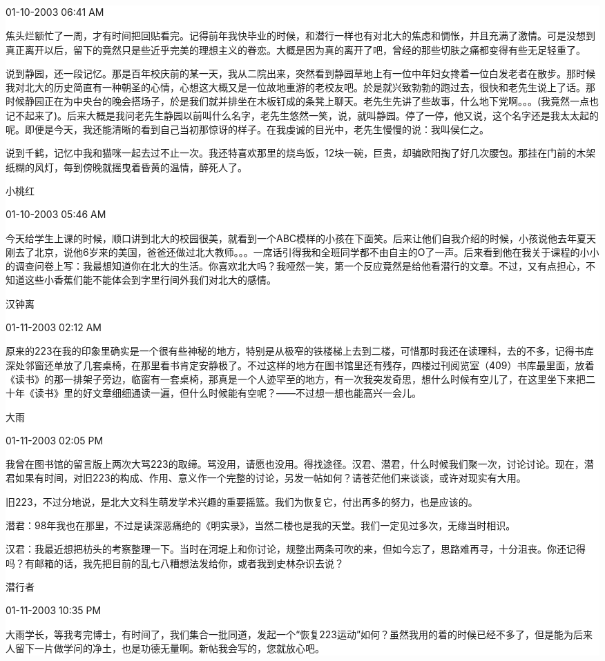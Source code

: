 01-10-2003 06:41 AM 

焦头烂额忙了一周，才有时间把回贴看完。记得前年我快毕业的时候，和潜行一样也有对北大的焦虑和惆怅，并且充满了激情。可是没想到真正离开以后，留下的竟然只是些近乎完美的理想主义的眷恋。大概是因为真的离开了吧，曾经的那些切肤之痛都变得有些无足轻重了。 

说到静园，还一段记忆。那是百年校庆前的某一天，我从二院出来，突然看到静园草地上有一位中年妇女搀着一位白发老者在散步。那时候我对北大的历史简直有一种朝圣的心情，心想这大概又是一位故地重游的老校友吧。於是就兴致勃勃的跑过去，很快和老先生说上了话。那时候静园正在为中央台的晚会搭场子，於是我们就并排坐在木板钉成的条凳上聊天。老先生先讲了些故事，什么地下党啊。。。(我竟然一点也记不起来了)。后来大概是我问老先生静园以前叫什么名字，老先生悠然一笑，说，就叫静园。停了一停，他又说，这个名字还是我太太起的呢。即便是今天，我还能清晰的看到自己当初那惊讶的样子。在我虔诚的目光中，老先生慢慢的说：我叫侯仁之。 

说到千鹤，记忆中我和猫咪一起去过不止一次。我还特喜欢那里的烧鸟饭，12块一碗，巨贵，却骗欧阳掏了好几次腰包。那挂在门前的木架纸糊的风灯，每到傍晚就摇曳着昏黄的温情，醉死人了。

小桃红

01-10-2003 05:46 AM

今天给学生上课的时候，顺口讲到北大的校园很美，就看到一个ABC模样的小孩在下面笑。后来让他们自我介绍的时候，小孩说他去年夏天刚去了北京，说他6岁来的美国，爸爸还做过北大教师。。。一席话引得我和全班同学都不由自主的O了一声。后来看到他在我关于课程的小小的调查问卷上写：我最想知道你在北大的生活。你喜欢北大吗？我哑然一笑，第一个反应竟然是给他看潜行的文章。不过，又有点担心，不知道这些小香蕉们能不能体会到字里行间外我们对北大的感情。

汉钟离

01-11-2003 02:12 AM

原来的223在我的印象里确实是一个很有些神秘的地方，特别是从极窄的铁楼梯上去到二楼，可惜那时我还在读理科，去的不多，记得书库深处邻窗还单放了几套桌椅，在那里看书肯定安静极了。不过这样的地方在图书馆里还有残存，四楼过刊阅览室（409）书库最里面，放着《读书》的那一排架子旁边，临窗有一套桌椅，那真是一个人迹罕至的地方，有一次我突发奇思，想什么时候有空儿了，在这里坐下来把二十年《读书》里的好文章细细通读一遍，但什么时候能有空呢？——不过想一想也能高兴一会儿。

大雨 

01-11-2003 02:05 PM

我曾在图书馆的留言版上两次大骂223的取缔。骂没用，请愿也没用。得找途径。汉君、潜君，什么时候我们聚一次，讨论讨论。现在，潜君如果有时间，对旧223的构成、作用、意义作一个完整的讨论，另发一帖如何？请苍茫他们来谈谈，或许对现实有大用。

旧223，不过分地说，是北大文科生萌发学术兴趣的重要摇篮。我们为恢复它，付出再多的努力，也是应该的。

潜君：98年我也在那里，不过是读深恶痛绝的《明实录》，当然二楼也是我的天堂。我们一定见过多次，无缘当时相识。 

 汉君：我最近想把枋头的考察整理一下。当时在河堤上和你讨论，规整出两条可吹的来，但如今忘了，思路难再寻，十分沮丧。你还记得吗？有邮箱的话，我先把目前的乱七八糟想法发给你，或者我到史林杂识去说？

潜行者

01-11-2003 10:35 PM

大雨学长，等我考完博士，有时间了，我们集合一批同道，发起一个“恢复223运动”如何？虽然我用的着的时候已经不多了，但是能为后来人留下一片做学问的净土，也是功德无量啊。新帖我会写的，您就放心吧。
